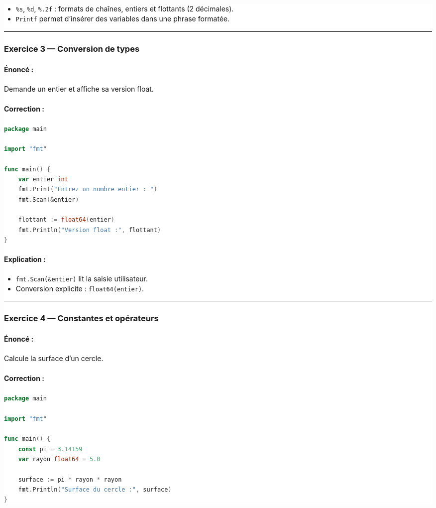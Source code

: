 * `%s`, `%d`, `%.2f` : formats de chaînes, entiers et flottants (2 décimales).
* `Printf` permet d’insérer des variables dans une phrase formatée.

---

### **Exercice 3 — Conversion de types**

####  **Énoncé :**

Demande un entier et affiche sa version float.

####  **Correction :**

```go
package main

import "fmt"

func main() {
    var entier int
    fmt.Print("Entrez un nombre entier : ")
    fmt.Scan(&entier)

    flottant := float64(entier)
    fmt.Println("Version float :", flottant)
}
```

####  **Explication :**

* `fmt.Scan(&entier)` lit la saisie utilisateur.
* Conversion explicite : `float64(entier)`.

---

### **Exercice 4 — Constantes et opérateurs**

####  **Énoncé :**

Calcule la surface d’un cercle.

####  **Correction :**

```go
package main

import "fmt"

func main() {
    const pi = 3.14159
    var rayon float64 = 5.0

    surface := pi * rayon * rayon
    fmt.Println("Surface du cercle :", surface)
}
```
